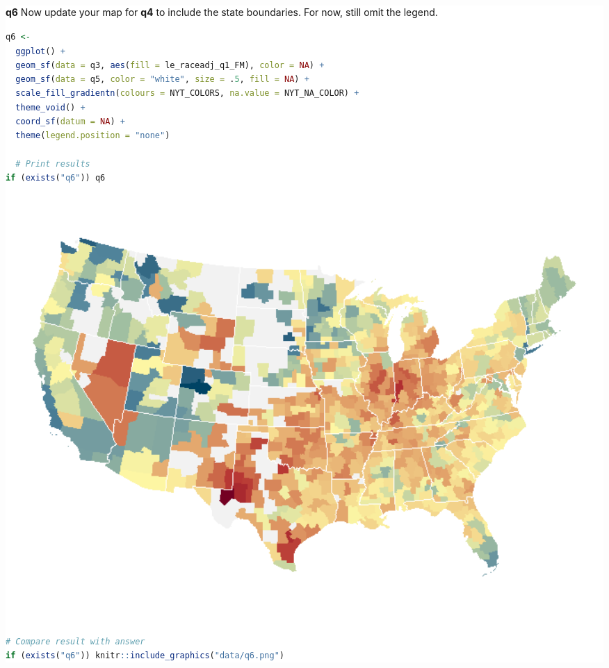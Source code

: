 **q6** Now update your map for **q4** to include the state boundaries. For now, still omit the legend.

``` r
q6 <-
  ggplot() +
  geom_sf(data = q3, aes(fill = le_raceadj_q1_FM), color = NA) +
  geom_sf(data = q5, color = "white", size = .5, fill = NA) +
  scale_fill_gradientn(colours = NYT_COLORS, na.value = NYT_NA_COLOR) +
  theme_void() +
  coord_sf(datum = NA) +
  theme(legend.position = "none")
  
  # Print results
if (exists("q6")) q6
```

<img src="challenge_files/figure-markdown_github/q6-1.png" width="100%" />

``` r
# Compare result with answer
if (exists("q6")) knitr::include_graphics("data/q6.png")
```
